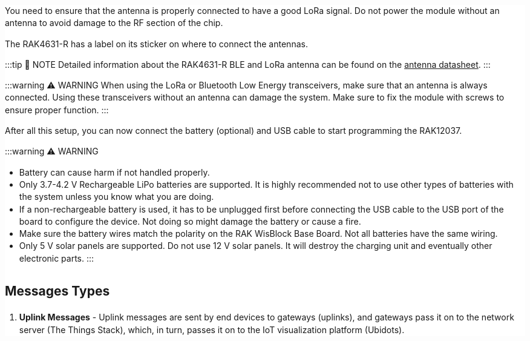 <rk-img
  src="/assets/images/knowledge-hub/tutorials/manage-uplink-and-downlink/ble-antenna.png"
  width="30%"
  caption="BLE Antenna"
/>

You need to ensure that the antenna is properly connected to have a good LoRa signal. Do not power the module without an antenna to avoid damage to the RF section of the chip.

The RAK4631-R has a label on its sticker on where to connect the antennas.

<rk-img
  src="/assets/images/knowledge-hub/tutorials/manage-uplink-and-downlink/antenna-label.png"
  width="30%"
  caption="RAK4631-R Antenna label"
/>

:::tip 📝 NOTE
Detailed information about the RAK4631-R BLE and LoRa antenna can be found on the [antenna datasheet](https://downloads.rakwireless.com/LoRa/WisBlock/Accessories/).
:::

:::warning ⚠️ WARNING
When using the LoRa or Bluetooth Low Energy transceivers, make sure that an antenna is always connected. Using these transceivers without an antenna can damage the system. Make sure to fix the module with screws to ensure proper function.
:::

After all this setup, you can now connect the battery (optional) and USB cable to start programming the RAK12037.

:::warning ⚠️ WARNING

- Battery can cause harm if not handled properly.
- Only 3.7-4.2&nbsp;V Rechargeable LiPo batteries are supported. It is highly recommended not to use other types of batteries with the system unless you know what you are doing.
- If a non-rechargeable battery is used, it has to be unplugged first before connecting the USB cable to the USB port of the board to configure the device. Not doing so might damage the battery or cause a fire.
- Make sure the battery wires match the polarity on the RAK WisBlock Base Board. Not all batteries have the same wiring.
- Only 5&nbsp;V solar panels are supported. Do not use 12&nbsp;V solar panels. It will destroy the charging unit and eventually other electronic parts.
:::


## Messages Types

1. **Uplink Messages** - Uplink messages are sent by end devices to gateways (uplinks), and gateways pass it on to the network server (The Things Stack), which, in turn, passes it on to the IoT visualization platform (Ubidots).

<rk-img
  src="/assets/images/knowledge-hub/tutorials/manage-uplink-and-downlink/uplink.png"
  width="70%"
  caption="Uplink Transmission"
/>
